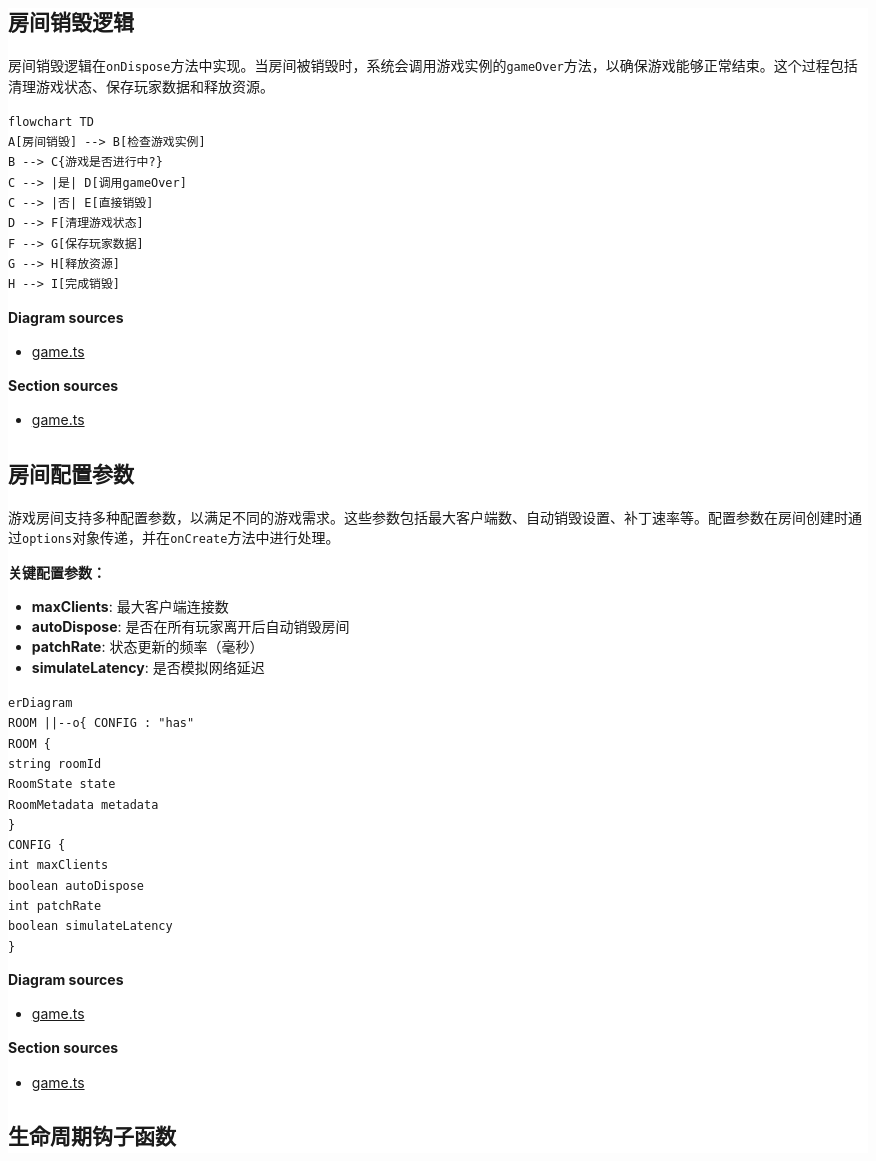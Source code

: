 ## 房间销毁逻辑

房间销毁逻辑在`onDispose`方法中实现。当房间被销毁时，系统会调用游戏实例的`gameOver`方法，以确保游戏能够正常结束。这个过程包括清理游戏状态、保存玩家数据和释放资源。

```mermaid
flowchart TD
A[房间销毁] --> B[检查游戏实例]
B --> C{游戏是否进行中?}
C --> |是| D[调用gameOver]
C --> |否| E[直接销毁]
D --> F[清理游戏状态]
F --> G[保存玩家数据]
G --> H[释放资源]
H --> I[完成销毁]
```

**Diagram sources**
- [game.ts](file://server/src/rooms/game.ts#L856-L858)

**Section sources**
- [game.ts](file://server/src/rooms/game.ts#L856-L858)

## 房间配置参数

游戏房间支持多种配置参数，以满足不同的游戏需求。这些参数包括最大客户端数、自动销毁设置、补丁速率等。配置参数在房间创建时通过`options`对象传递，并在`onCreate`方法中进行处理。

**关键配置参数：**
- **maxClients**: 最大客户端连接数
- **autoDispose**: 是否在所有玩家离开后自动销毁房间
- **patchRate**: 状态更新的频率（毫秒）
- **simulateLatency**: 是否模拟网络延迟

```mermaid
erDiagram
ROOM ||--o{ CONFIG : "has"
ROOM {
string roomId
RoomState state
RoomMetadata metadata
}
CONFIG {
int maxClients
boolean autoDispose
int patchRate
boolean simulateLatency
}
```

**Diagram sources**
- [game.ts](file://server/src/rooms/game.ts#L44-L45)

**Section sources**
- [game.ts](file://server/src/rooms/game.ts#L44-L45)

## 生命周期钩子函数
